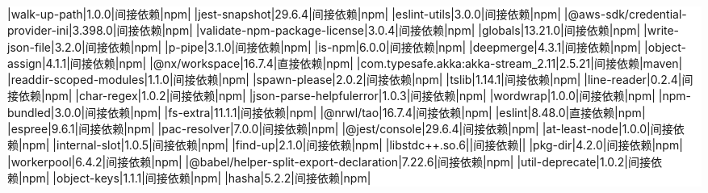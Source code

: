 |walk-up-path|1.0.0|间接依赖|npm|
|jest-snapshot|29.6.4|间接依赖|npm|
|eslint-utils|3.0.0|间接依赖|npm|
|@aws-sdk/credential-provider-ini|3.398.0|间接依赖|npm|
|validate-npm-package-license|3.0.4|间接依赖|npm|
|globals|13.21.0|间接依赖|npm|
|write-json-file|3.2.0|间接依赖|npm|
|p-pipe|3.1.0|间接依赖|npm|
|is-npm|6.0.0|间接依赖|npm|
|deepmerge|4.3.1|间接依赖|npm|
|object-assign|4.1.1|间接依赖|npm|
|@nx/workspace|16.7.4|直接依赖|npm|
|com.typesafe.akka:akka-stream_2.11|2.5.21|间接依赖|maven|
|readdir-scoped-modules|1.1.0|间接依赖|npm|
|spawn-please|2.0.2|间接依赖|npm|
|tslib|1.14.1|间接依赖|npm|
|line-reader|0.2.4|间接依赖|npm|
|char-regex|1.0.2|间接依赖|npm|
|json-parse-helpfulerror|1.0.3|间接依赖|npm|
|wordwrap|1.0.0|间接依赖|npm|
|npm-bundled|3.0.0|间接依赖|npm|
|fs-extra|11.1.1|间接依赖|npm|
|@nrwl/tao|16.7.4|间接依赖|npm|
|eslint|8.48.0|直接依赖|npm|
|espree|9.6.1|间接依赖|npm|
|pac-resolver|7.0.0|间接依赖|npm|
|@jest/console|29.6.4|间接依赖|npm|
|at-least-node|1.0.0|间接依赖|npm|
|internal-slot|1.0.5|间接依赖|npm|
|find-up|2.1.0|间接依赖|npm|
|libstdc++.so.6||间接依赖||
|pkg-dir|4.2.0|间接依赖|npm|
|workerpool|6.4.2|间接依赖|npm|
|@babel/helper-split-export-declaration|7.22.6|间接依赖|npm|
|util-deprecate|1.0.2|间接依赖|npm|
|object-keys|1.1.1|间接依赖|npm|
|hasha|5.2.2|间接依赖|npm|